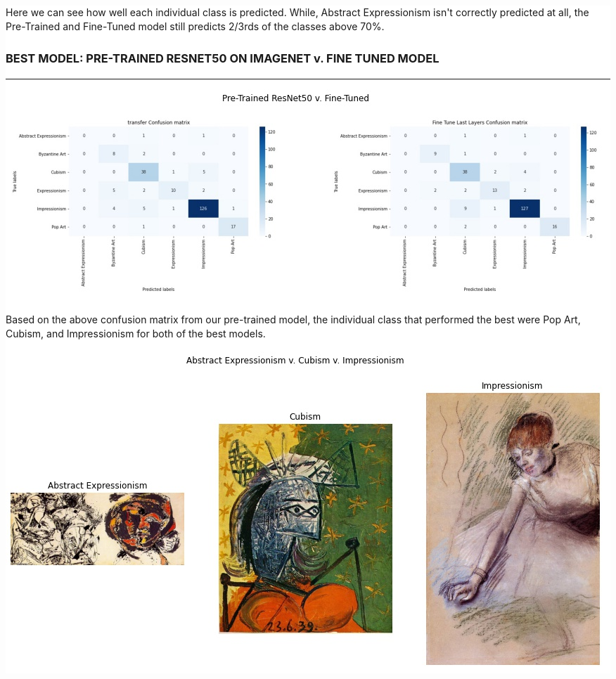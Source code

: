 Here we can see how well each individual class is predicted. While, Abstract Expressionism isn't correctly predicted at all, the Pre-Trained and Fine-Tuned model still predicts 2/3rds of the classes above 70%.

### BEST MODEL: PRE-TRAINED RESNET50 ON IMAGENET v. FINE TUNED MODEL
___
![metric2](./img_metrics/metric_comparison1.jpg)

Based on the above confusion matrix from our pre-trained model, the individual class that performed the best were Pop Art, Cubism, and Impressionism for both of the best models.

![comparison1](./graphs/comparison1.jpg)
